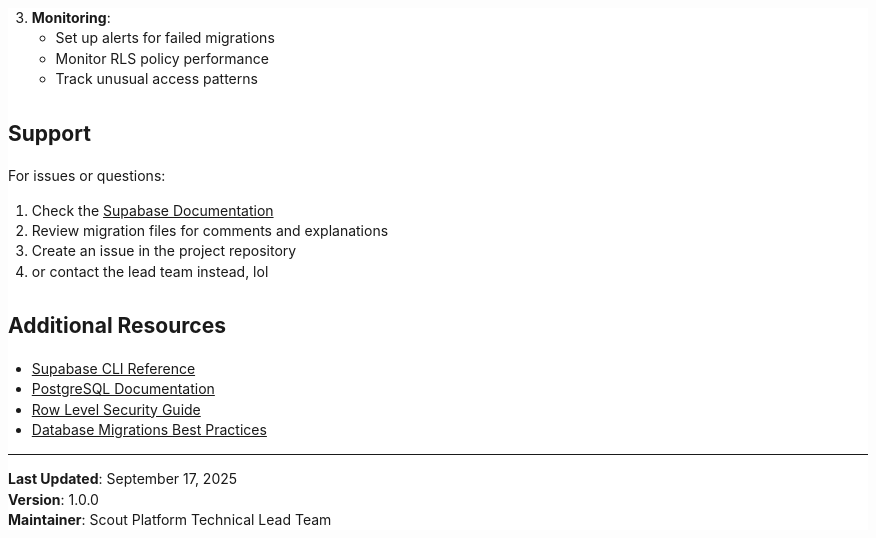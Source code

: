 3. **Monitoring**:
   - Set up alerts for failed migrations
   - Monitor RLS policy performance
   - Track unusual access patterns

## Support

For issues or questions:

1. Check the [Supabase Documentation](https://supabase.com/docs)
2. Review migration files for comments and explanations
3. Create an issue in the project repository
4. or contact the lead team instead, lol

## Additional Resources

- [Supabase CLI Reference](https://supabase.com/docs/reference/cli)
- [PostgreSQL Documentation](https://www.postgresql.org/docs/)
- [Row Level Security Guide](https://supabase.com/docs/guides/auth/row-level-security)
- [Database Migrations Best Practices](https://supabase.com/docs/guides/getting-started/local-development#database-migrations)

---

**Last Updated**: September 17, 2025  
**Version**: 1.0.0  
**Maintainer**: Scout Platform Technical Lead Team
